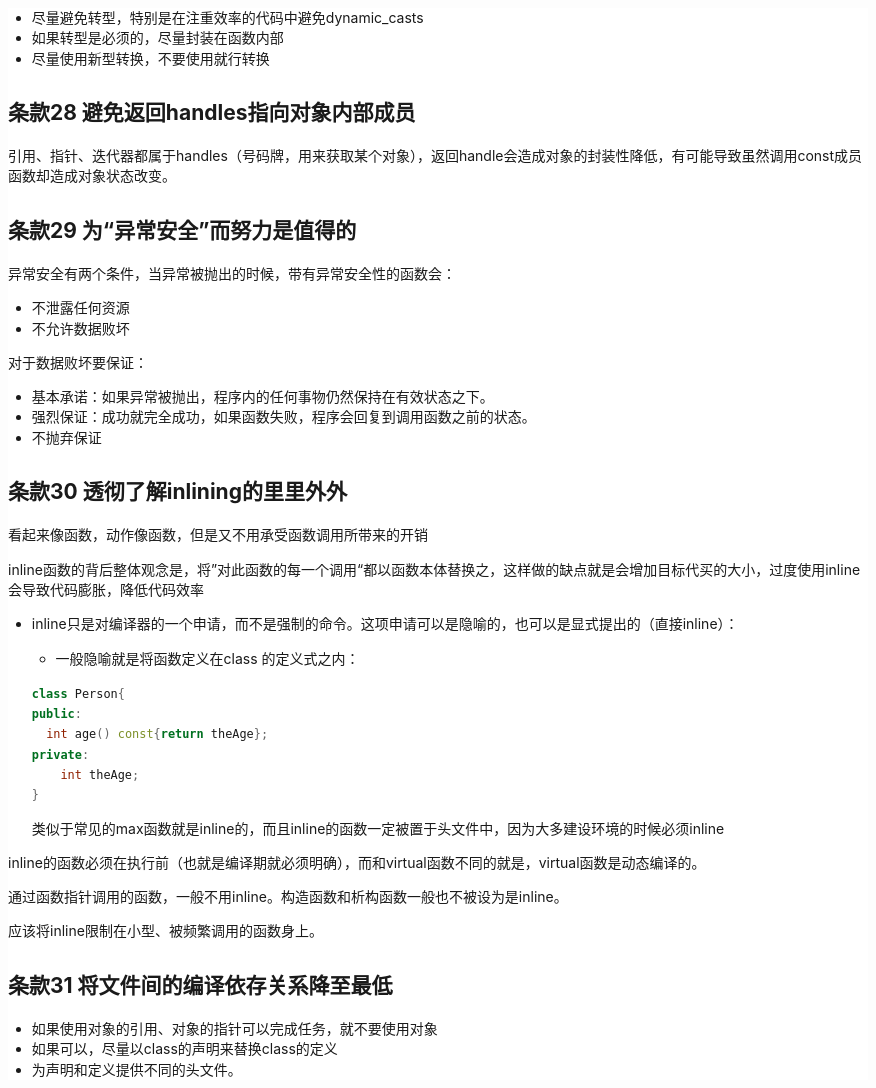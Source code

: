 - 尽量避免转型，特别是在注重效率的代码中避免dynamic_casts
- 如果转型是必须的，尽量封装在函数内部
- 尽量使用新型转换，不要使用就行转换

## 条款28 避免返回handles指向对象内部成员

引用、指针、迭代器都属于handles（号码牌，用来获取某个对象），返回handle会造成对象的封装性降低，有可能导致虽然调用const成员函数却造成对象状态改变。 



## 条款29 为“异常安全”而努力是值得的

异常安全有两个条件，当异常被抛出的时候，带有异常安全性的函数会：

- 不泄露任何资源
- 不允许数据败坏

对于数据败坏要保证：

- 基本承诺：如果异常被抛出，程序内的任何事物仍然保持在有效状态之下。
- 强烈保证：成功就完全成功，如果函数失败，程序会回复到调用函数之前的状态。
- 不抛弃保证



## 条款30 透彻了解inlining的里里外外

看起来像函数，动作像函数，但是又不用承受函数调用所带来的开销

inline函数的背后整体观念是，将”对此函数的每一个调用“都以函数本体替换之，这样做的缺点就是会增加目标代买的大小，过度使用inline会导致代码膨胀，降低代码效率

- inline只是对编译器的一个申请，而不是强制的命令。这项申请可以是隐喻的，也可以是显式提出的（直接inline）：

  - 一般隐喻就是将函数定义在class 的定义式之内：

  ```cpp
  class Person{
  public:
  	int age() const{return theAge};
  private:
      int theAge;
  }
  ```

  类似于常见的max函数就是inline的，而且inline的函数一定被置于头文件中，因为大多建设环境的时候必须inline

inline的函数必须在执行前（也就是编译期就必须明确），而和virtual函数不同的就是，virtual函数是动态编译的。

通过函数指针调用的函数，一般不用inline。构造函数和析构函数一般也不被设为是inline。

应该将inline限制在小型、被频繁调用的函数身上。

## 条款31 将文件间的编译依存关系降至最低

- 如果使用对象的引用、对象的指针可以完成任务，就不要使用对象
- 如果可以，尽量以class的声明来替换class的定义
- 为声明和定义提供不同的头文件。
